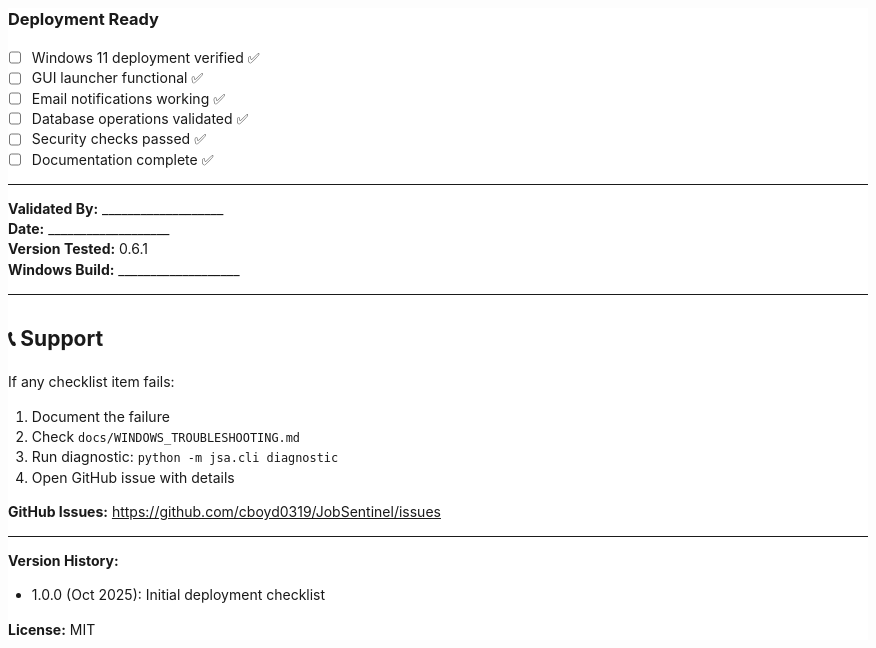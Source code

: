 ### Deployment Ready
- [ ] Windows 11 deployment verified ✅
- [ ] GUI launcher functional ✅
- [ ] Email notifications working ✅
- [ ] Database operations validated ✅
- [ ] Security checks passed ✅
- [ ] Documentation complete ✅

---

**Validated By:** ___________________  
**Date:** ___________________  
**Version Tested:** 0.6.1  
**Windows Build:** ___________________

---

## 📞 Support

If any checklist item fails:

1. Document the failure
2. Check `docs/WINDOWS_TROUBLESHOOTING.md`
3. Run diagnostic: `python -m jsa.cli diagnostic`
4. Open GitHub issue with details

**GitHub Issues:** https://github.com/cboyd0319/JobSentinel/issues

---

**Version History:**
- 1.0.0 (Oct 2025): Initial deployment checklist

**License:** MIT
